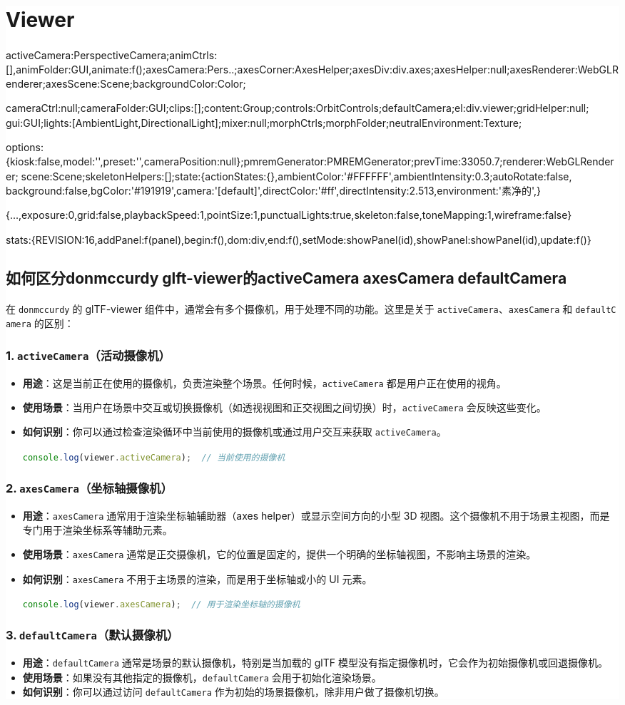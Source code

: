 # Viewer

activeCamera:PerspectiveCamera;animCtrls:[],animFolder:GUI,animate:f();axesCamera:Pers..;axesCorner:AxesHelper;axesDiv:div.axes;axesHelper:null;axesRenderer:WebGLRenderer;axesScene:Scene;backgroundColor:Color;

cameraCtrl:null;cameraFolder:GUI;clips:[];content:Group;controls:OrbitControls;defaultCamera;el:div.viewer;gridHelper:null;
gui:GUI;lights:[AmbientLight,DirectionalLight];mixer:null;morphCtrls;morphFolder;neutralEnvironment:Texture;

options:{kiosk:false,model:'',preset:'',cameraPosition:null};pmremGenerator:PMREMGenerator;prevTime:33050.7;renderer:WebGLRenderer;
scene:Scene;skeletonHelpers:[];state:{actionStates:{},ambientColor:'#FFFFFF',ambientIntensity:0.3;autoRotate:false,
background:false,bgColor:'#191919',camera:'[default]',directColor:'#ff',directIntensity:2.513,environment:'素净的',}

{...,exposure:0,grid:false,playbackSpeed:1,pointSize:1,punctualLights:true,skeleton:false,toneMapping:1,wireframe:false}

stats:{REVISION:16,addPanel:f(panel),begin:f(),dom:div,end:f(),setMode:showPanel(id),showPanel:showPanel(id),update:f()}

## 如何区分donmccurdy glft-viewer的activeCamera axesCamera defaultCamera

在 `donmccurdy` 的 glTF-viewer 组件中，通常会有多个摄像机，用于处理不同的功能。这里是关于 `activeCamera`、`axesCamera` 和 `defaultCamera` 的区别：

### 1. **`activeCamera`（活动摄像机）**

- **用途**：这是当前正在使用的摄像机，负责渲染整个场景。任何时候，`activeCamera` 都是用户正在使用的视角。
- **使用场景**：当用户在场景中交互或切换摄像机（如透视视图和正交视图之间切换）时，`activeCamera` 会反映这些变化。
- **如何识别**：你可以通过检查渲染循环中当前使用的摄像机或通过用户交互来获取 `activeCamera`。

   ```javascript
   console.log(viewer.activeCamera);  // 当前使用的摄像机
   ```

### 2. **`axesCamera`（坐标轴摄像机）**

- **用途**：`axesCamera` 通常用于渲染坐标轴辅助器（axes helper）或显示空间方向的小型 3D 视图。这个摄像机不用于场景主视图，而是专门用于渲染坐标系等辅助元素。
- **使用场景**：`axesCamera` 通常是正交摄像机，它的位置是固定的，提供一个明确的坐标轴视图，不影响主场景的渲染。
- **如何识别**：`axesCamera` 不用于主场景的渲染，而是用于坐标轴或小的 UI 元素。

   ```javascript
   console.log(viewer.axesCamera);  // 用于渲染坐标轴的摄像机
   ```

### 3. **`defaultCamera`（默认摄像机）**

- **用途**：`defaultCamera` 通常是场景的默认摄像机，特别是当加载的 glTF 模型没有指定摄像机时，它会作为初始摄像机或回退摄像机。
- **使用场景**：如果没有其他指定的摄像机，`defaultCamera` 会用于初始化渲染场景。
- **如何识别**：你可以通过访问 `defaultCamera` 作为初始的场景摄像机，除非用户做了摄像机切换。
